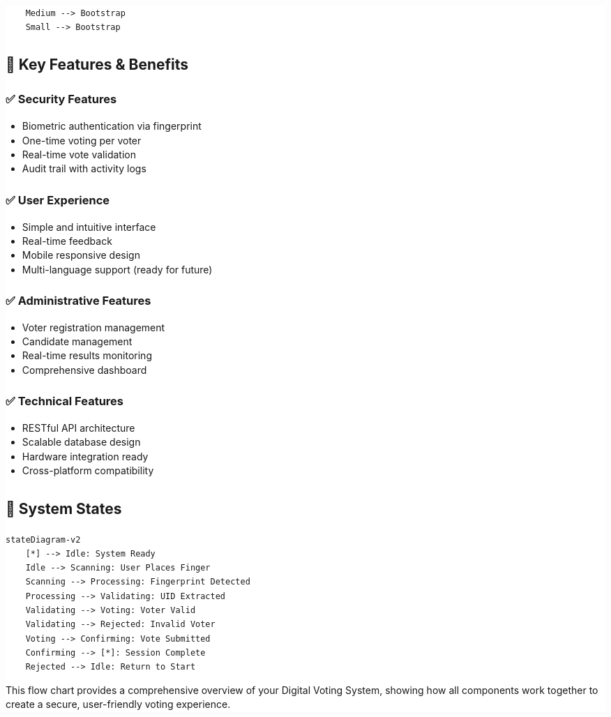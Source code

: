 ```mermaid
    Medium --> Bootstrap
    Small --> Bootstrap
```

## 🎯 Key Features & Benefits

### ✅ **Security Features**
- Biometric authentication via fingerprint
- One-time voting per voter
- Real-time vote validation
- Audit trail with activity logs

### ✅ **User Experience**
- Simple and intuitive interface
- Real-time feedback
- Mobile responsive design
- Multi-language support (ready for future)

### ✅ **Administrative Features**
- Voter registration management
- Candidate management
- Real-time results monitoring
- Comprehensive dashboard

### ✅ **Technical Features**
- RESTful API architecture
- Scalable database design
- Hardware integration ready
- Cross-platform compatibility

## 🔄 System States

```mermaid
stateDiagram-v2
    [*] --> Idle: System Ready
    Idle --> Scanning: User Places Finger
    Scanning --> Processing: Fingerprint Detected
    Processing --> Validating: UID Extracted
    Validating --> Voting: Voter Valid
    Validating --> Rejected: Invalid Voter
    Voting --> Confirming: Vote Submitted
    Confirming --> [*]: Session Complete
    Rejected --> Idle: Return to Start
```

This flow chart provides a comprehensive overview of your Digital Voting System, showing how all components work together to create a secure, user-friendly voting experience. 